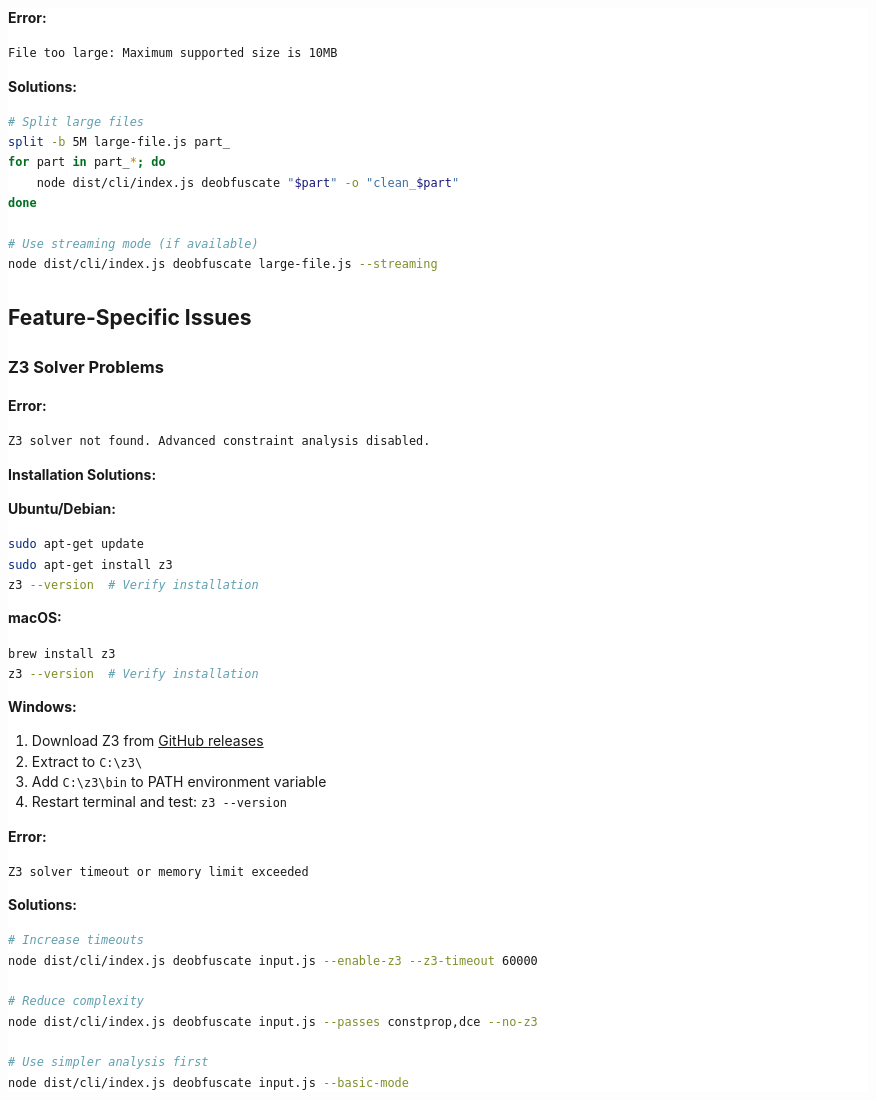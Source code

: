 **Error:**
```
File too large: Maximum supported size is 10MB
```

**Solutions:**
```bash
# Split large files
split -b 5M large-file.js part_
for part in part_*; do
    node dist/cli/index.js deobfuscate "$part" -o "clean_$part"
done

# Use streaming mode (if available)
node dist/cli/index.js deobfuscate large-file.js --streaming
```

## Feature-Specific Issues

### Z3 Solver Problems

**Error:**
```
Z3 solver not found. Advanced constraint analysis disabled.
```

**Installation Solutions:**

**Ubuntu/Debian:**
```bash
sudo apt-get update
sudo apt-get install z3
z3 --version  # Verify installation
```

**macOS:**
```bash
brew install z3
z3 --version  # Verify installation
```

**Windows:**
1. Download Z3 from [GitHub releases](https://github.com/Z3Prover/z3/releases)
2. Extract to `C:\z3\`
3. Add `C:\z3\bin` to PATH environment variable
4. Restart terminal and test: `z3 --version`

**Error:**
```
Z3 solver timeout or memory limit exceeded
```

**Solutions:**
```bash
# Increase timeouts
node dist/cli/index.js deobfuscate input.js --enable-z3 --z3-timeout 60000

# Reduce complexity
node dist/cli/index.js deobfuscate input.js --passes constprop,dce --no-z3

# Use simpler analysis first
node dist/cli/index.js deobfuscate input.js --basic-mode
```
